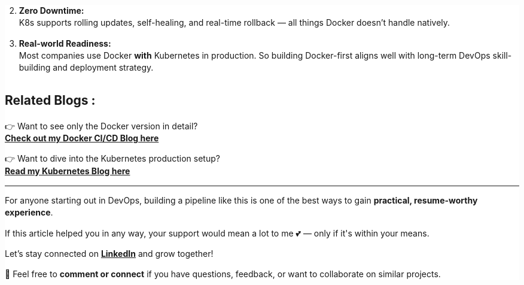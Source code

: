 2. **Zero Downtime:**  
    K8s supports rolling updates, self-healing, and real-time rollback — all things Docker doesn’t handle natively.
    
3. **Real-world Readiness:**  
    Most companies use Docker **with** Kubernetes in production. So building Docker-first aligns well with long-term DevOps skill-building and deployment strategy.
    

## Related Blogs :

👉 Want to see only the Docker version in detail?  
[**Check out my Docker CI/CD Blog here**](https://devops-by-bhavya.hashnode.dev/cicd-pipeline-with-docker-devsecops-for-real-world-app-deployment)

👉 Want to dive into the Kubernetes production setup?  
[**Read my Kubernetes Blog here**](https://devops-by-bhavya.hashnode.dev/scaling-devsecops-with-kubernetes-zero-downtime-auto-healing-and-more)

---

For anyone starting out in DevOps, building a pipeline like this is one of the best ways to gain **practical, resume-worthy experience**.

If this article helped you in any way, your support would mean a lot to me 💕 — only if it's within your means.

Let’s stay connected on [**LinkedIn**](https://www.linkedin.com/in/bhavya-pasupuleti/) and grow together!

💬 Feel free to **comment or connect** if you have questions, feedback, or want to collaborate on similar projects.